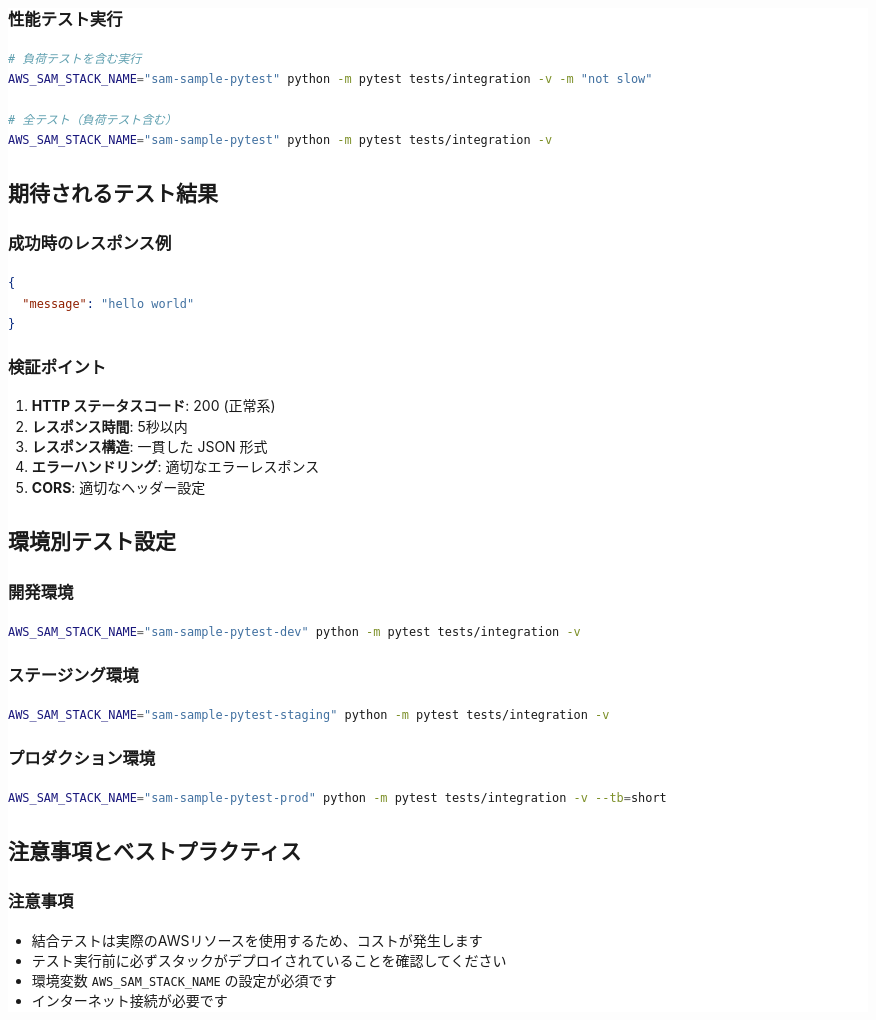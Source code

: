 ### 性能テスト実行
```bash
# 負荷テストを含む実行
AWS_SAM_STACK_NAME="sam-sample-pytest" python -m pytest tests/integration -v -m "not slow"

# 全テスト（負荷テスト含む）
AWS_SAM_STACK_NAME="sam-sample-pytest" python -m pytest tests/integration -v
```

## 期待されるテスト結果

### 成功時のレスポンス例
```json
{
  "message": "hello world"
}
```

### 検証ポイント
1. **HTTP ステータスコード**: 200 (正常系)
2. **レスポンス時間**: 5秒以内
3. **レスポンス構造**: 一貫した JSON 形式
4. **エラーハンドリング**: 適切なエラーレスポンス
5. **CORS**: 適切なヘッダー設定

## 環境別テスト設定

### 開発環境
```bash
AWS_SAM_STACK_NAME="sam-sample-pytest-dev" python -m pytest tests/integration -v
```

### ステージング環境
```bash
AWS_SAM_STACK_NAME="sam-sample-pytest-staging" python -m pytest tests/integration -v
```

### プロダクション環境
```bash
AWS_SAM_STACK_NAME="sam-sample-pytest-prod" python -m pytest tests/integration -v --tb=short
```

## 注意事項とベストプラクティス

### 注意事項
- 結合テストは実際のAWSリソースを使用するため、コストが発生します
- テスト実行前に必ずスタックがデプロイされていることを確認してください
- 環境変数 `AWS_SAM_STACK_NAME` の設定が必須です
- インターネット接続が必要です
